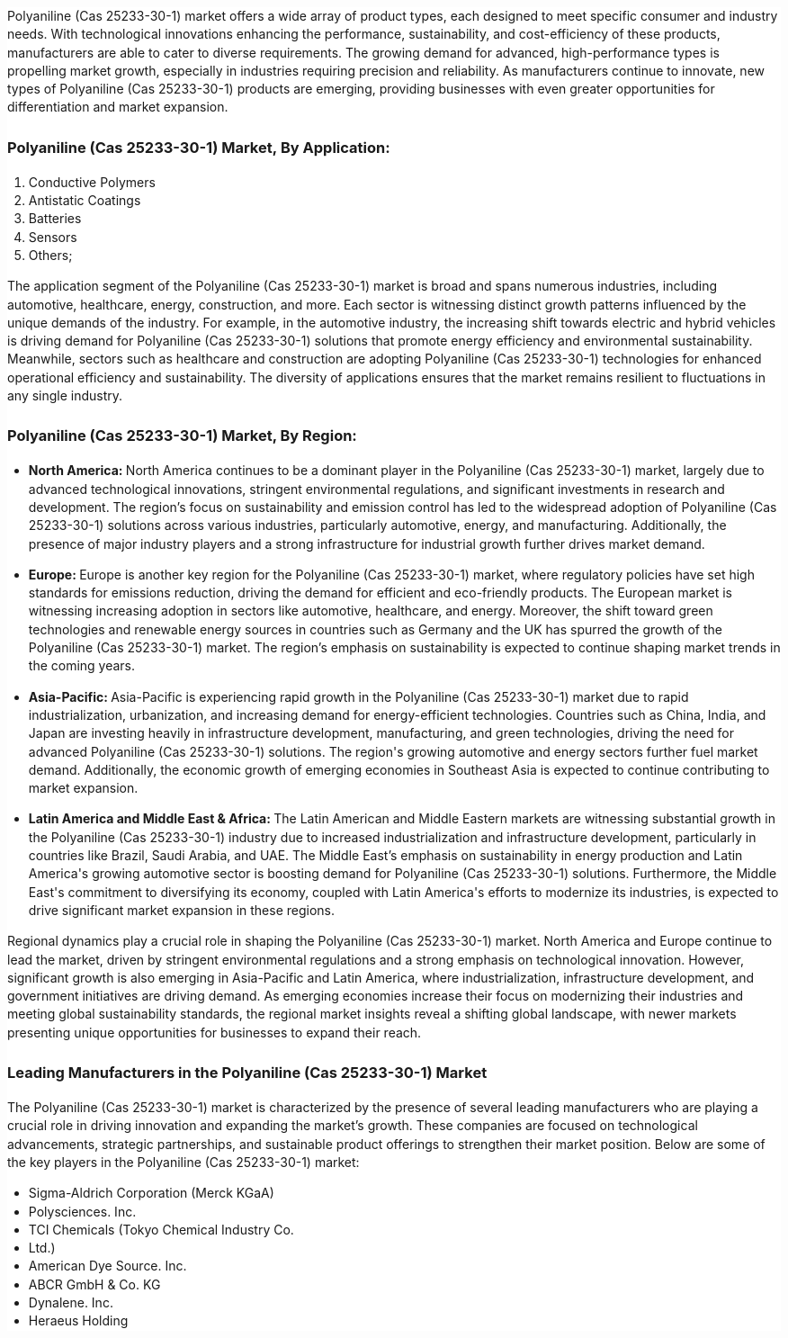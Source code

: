 Polyaniline (Cas 25233-30-1) market offers a wide array of product types, each designed to meet specific consumer and industry needs. With technological innovations enhancing the performance, sustainability, and cost-efficiency of these products, manufacturers are able to cater to diverse requirements. The growing demand for advanced, high-performance types is propelling market growth, especially in industries requiring precision and reliability. As manufacturers continue to innovate, new types of Polyaniline (Cas 25233-30-1) products are emerging, providing businesses with even greater opportunities for differentiation and market expansion.</p><h3>Polyaniline (Cas 25233-30-1) Market,&nbsp;By Application:</h3><ol><li>Conductive Polymers<li> Antistatic Coatings<li> Batteries<li> Sensors<li> Others;</li></ol><p>The application segment of the Polyaniline (Cas 25233-30-1) market is broad and spans numerous industries, including automotive, healthcare, energy, construction, and more. Each sector is witnessing distinct growth patterns influenced by the unique demands of the industry. For example, in the automotive industry, the increasing shift towards electric and hybrid vehicles is driving demand for Polyaniline (Cas 25233-30-1) solutions that promote energy efficiency and environmental sustainability. Meanwhile, sectors such as healthcare and construction are adopting Polyaniline (Cas 25233-30-1) technologies for enhanced operational efficiency and sustainability. The diversity of applications ensures that the market remains resilient to fluctuations in any single industry.</p><h3>Polyaniline (Cas 25233-30-1) Market, By Region:</h3><ul><li><p><strong>North America:&nbsp;</strong>North America continues to be a dominant player in the Polyaniline (Cas 25233-30-1) market, largely due to advanced technological innovations, stringent environmental regulations, and significant investments in research and development. The region&rsquo;s focus on sustainability and emission control has led to the widespread adoption of Polyaniline (Cas 25233-30-1) solutions across various industries, particularly automotive, energy, and manufacturing. Additionally, the presence of major industry players and a strong infrastructure for industrial growth further drives market demand.</p></li><li><p><strong><strong>Europe:&nbsp;</strong></strong>Europe is another key region for the Polyaniline (Cas 25233-30-1) market, where regulatory policies have set high standards for emissions reduction, driving the demand for efficient and eco-friendly products. The European market is witnessing increasing adoption in sectors like automotive, healthcare, and energy. Moreover, the shift toward green technologies and renewable energy sources in countries such as Germany and the UK has spurred the growth of the Polyaniline (Cas 25233-30-1) market. The region&rsquo;s emphasis on sustainability is expected to continue shaping market trends in the coming years.</p></li><li><p><strong><strong>Asia-Pacific:&nbsp;</strong></strong>Asia-Pacific is experiencing rapid growth in the Polyaniline (Cas 25233-30-1) market due to rapid industrialization, urbanization, and increasing demand for energy-efficient technologies. Countries such as China, India, and Japan are investing heavily in infrastructure development, manufacturing, and green technologies, driving the need for advanced Polyaniline (Cas 25233-30-1) solutions. The region's growing automotive and energy sectors further fuel market demand. Additionally, the economic growth of emerging economies in Southeast Asia is expected to continue contributing to market expansion.</p></li><li><p><strong><strong>Latin America and Middle East &amp; Africa:&nbsp;</strong></strong>The Latin American and Middle Eastern markets are witnessing substantial growth in the Polyaniline (Cas 25233-30-1) industry due to increased industrialization and infrastructure development, particularly in countries like Brazil, Saudi Arabia, and UAE. The Middle East&rsquo;s emphasis on sustainability in energy production and Latin America's growing automotive sector is boosting demand for Polyaniline (Cas 25233-30-1) solutions. Furthermore, the Middle East's commitment to diversifying its economy, coupled with Latin America's efforts to modernize its industries, is expected to drive significant market expansion in these regions.</p></li></ul><p>Regional dynamics play a crucial role in shaping the Polyaniline (Cas 25233-30-1) market. North America and Europe continue to lead the market, driven by stringent environmental regulations and a strong emphasis on technological innovation. However, significant growth is also emerging in Asia-Pacific and Latin America, where industrialization, infrastructure development, and government initiatives are driving demand. As emerging economies increase their focus on modernizing their industries and meeting global sustainability standards, the regional market insights reveal a shifting global landscape, with newer markets presenting unique opportunities for businesses to expand their reach.</p><h3><strong>Leading Manufacturers in the Polyaniline (Cas 25233-30-1) Market</strong></h3><p>The Polyaniline (Cas 25233-30-1) market is characterized by the presence of several leading manufacturers who are playing a crucial role in driving innovation and expanding the market&rsquo;s growth. These companies are focused on technological advancements, strategic partnerships, and sustainable product offerings to strengthen their market position. Below are some of the key players in the Polyaniline (Cas 25233-30-1) market:</p></div><div class="article-main__content" data-test-id="publishing-text-block"><ul><li><span class="">Sigma-Aldrich Corporation (Merck KGaA)<li> Polysciences. Inc.<li> TCI Chemicals (Tokyo Chemical Industry Co.<li> Ltd.)<li> American Dye Source. Inc.<li> ABCR GmbH & Co. KG<li> Dynalene. Inc.<li> Heraeus Holding